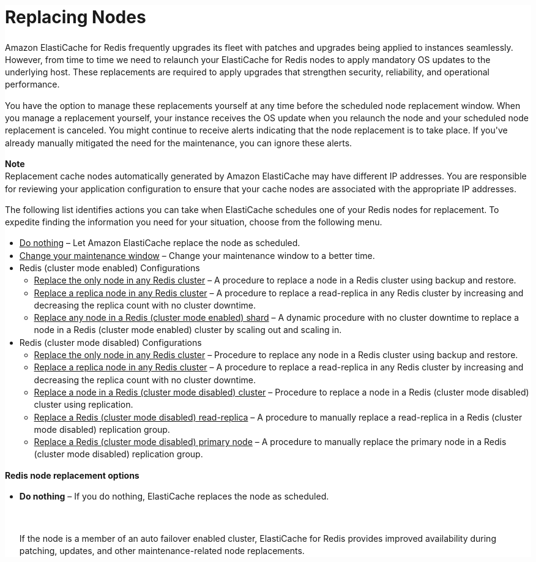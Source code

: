 # Replacing Nodes<a name="CacheNodes.NodeReplacement"></a>

Amazon ElastiCache for Redis frequently upgrades its fleet with patches and upgrades being applied to instances seamlessly\. However, from time to time we need to relaunch your ElastiCache for Redis nodes to apply mandatory OS updates to the underlying host\. These replacements are required to apply upgrades that strengthen security, reliability, and operational performance\.

You have the option to manage these replacements yourself at any time before the scheduled node replacement window\. When you manage a replacement yourself, your instance receives the OS update when you relaunch the node and your scheduled node replacement is canceled\. You might continue to receive alerts indicating that the node replacement is to take place\. If you've already manually mitigated the need for the maintenance, you can ignore these alerts\.

**Note**  
Replacement cache nodes automatically generated by Amazon ElastiCache may have different IP addresses\. You are responsible for reviewing your application configuration to ensure that your cache nodes are associated with the appropriate IP addresses\.

The following list identifies actions you can take when ElastiCache schedules one of your Redis nodes for replacement\. To expedite finding the information you need for your situation, choose from the following menu\.
+ [Do nothing](#DoNothing) – Let Amazon ElastiCache replace the node as scheduled\.
+ [Change your maintenance window](#ChangeWindow) – Change your maintenance window to a better time\.
+ Redis \(cluster mode enabled\) Configurations
  + [Replace the only node in any Redis cluster](#ReplaceStandalone) – A procedure to replace a node in a Redis cluster using backup and restore\.
  + [Replace a replica node in any Redis cluster](#ReplaceReplica) – A procedure to replace a read\-replica in any Redis cluster by increasing and decreasing the replica count with no cluster downtime\.
  + [Replace any node in a Redis (cluster mode enabled) shard](#ReplaceShardNode) – A dynamic procedure with no cluster downtime to replace a node in a Redis \(cluster mode enabled\) cluster by scaling out and scaling in\.
+ Redis \(cluster mode disabled\) Configurations
  + [Replace the only node in any Redis cluster](#ReplaceStandalone) – Procedure to replace any node in a Redis cluster using backup and restore\.
  + [Replace a replica node in any Redis cluster](#ReplaceReplica) – A procedure to replace a read\-replica in any Redis cluster by increasing and decreasing the replica count with no cluster downtime\.
  + [Replace a node in a Redis (cluster mode disabled) cluster](#ReplaceStandaloneClassic) – Procedure to replace a node in a Redis \(cluster mode disabled\) cluster using replication\.
  + [Replace a Redis (cluster mode disabled) read-replica](#ReplaceReadReplica) – A procedure to manually replace a read\-replica in a Redis \(cluster mode disabled\) replication group\.
  + [Replace a Redis (cluster mode disabled) primary node](#ReplacePrimary) – A procedure to manually replace the primary node in a Redis \(cluster mode disabled\) replication group\.

**Redis node replacement options**
+ **Do nothing** – If you do nothing, ElastiCache replaces the node as scheduled\. 

   

  If the node is a member of an auto failover enabled cluster, ElastiCache for Redis provides improved availability during patching, updates, and other maintenance\-related node replacements\.
